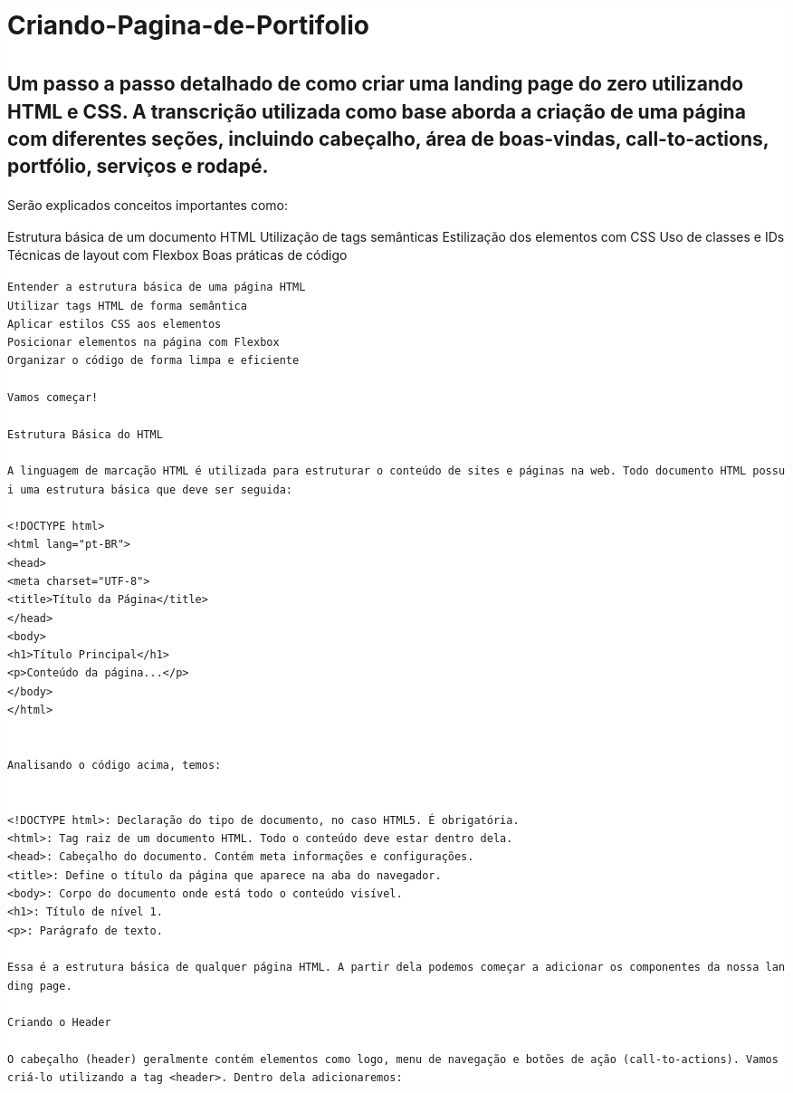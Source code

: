 # Criando-Pagina-de-Portifolio

## Um passo a passo detalhado de como criar uma landing page do zero utilizando HTML e CSS. A transcrição utilizada como base aborda a criação de uma página com diferentes seções, incluindo cabeçalho, área de boas-vindas, call-to-actions, portfólio, serviços e rodapé.

Serão explicados conceitos importantes como:


Estrutura básica de um documento HTML
Utilização de tags semânticas
Estilização dos elementos com CSS
Uso de classes e IDs
Técnicas de layout com Flexbox
Boas práticas de código

```
Entender a estrutura básica de uma página HTML
Utilizar tags HTML de forma semântica
Aplicar estilos CSS aos elementos
Posicionar elementos na página com Flexbox
Organizar o código de forma limpa e eficiente

Vamos começar!

Estrutura Básica do HTML

A linguagem de marcação HTML é utilizada para estruturar o conteúdo de sites e páginas na web. Todo documento HTML possui uma estrutura básica que deve ser seguida:

<!DOCTYPE html>
<html lang="pt-BR">
<head>
<meta charset="UTF-8">
<title>Título da Página</title>
</head>
<body>
<h1>Título Principal</h1>
<p>Conteúdo da página...</p>
</body>
</html>


Analisando o código acima, temos:


<!DOCTYPE html>: Declaração do tipo de documento, no caso HTML5. É obrigatória.
<html>: Tag raiz de um documento HTML. Todo o conteúdo deve estar dentro dela.
<head>: Cabeçalho do documento. Contém meta informações e configurações.
<title>: Define o título da página que aparece na aba do navegador.
<body>: Corpo do documento onde está todo o conteúdo visível.
<h1>: Título de nível 1.
<p>: Parágrafo de texto.

Essa é a estrutura básica de qualquer página HTML. A partir dela podemos começar a adicionar os componentes da nossa landing page.

Criando o Header

O cabeçalho (header) geralmente contém elementos como logo, menu de navegação e botões de ação (call-to-actions). Vamos criá-lo utilizando a tag <header>. Dentro dela adicionaremos:
```